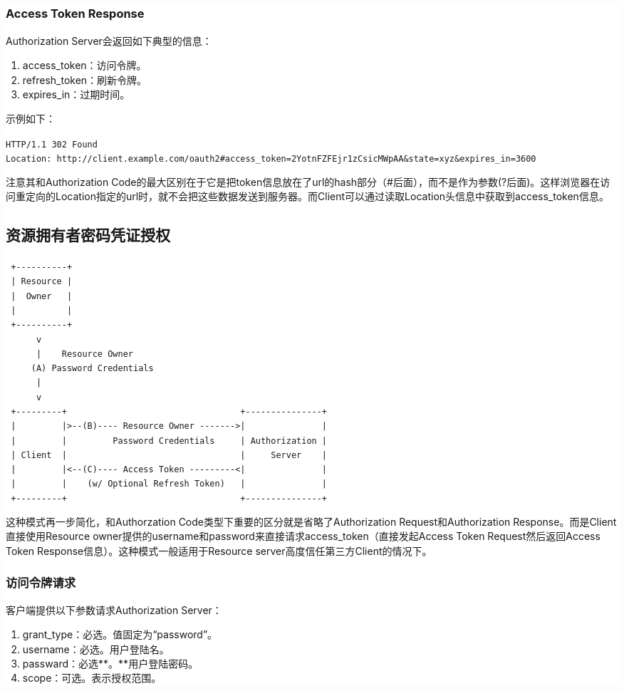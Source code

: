 ### Access Token Response

Authorization Server会返回如下典型的信息：

1. access_token：访问令牌。
2. refresh_token：刷新令牌。
3. expires_in：过期时间。

示例如下：

```
HTTP/1.1 302 Found
Location: http://client.example.com/oauth2#access_token=2YotnFZFEjr1zCsicMWpAA&state=xyz&expires_in=3600
```

注意其和Authorization Code的最大区别在于它是把token信息放在了url的hash部分（#后面），而不是作为参数(?后面)。这样浏览器在访问重定向的Location指定的url时，就不会把这些数据发送到服务器。而Client可以通过读取Location头信息中获取到access_token信息。


## 资源拥有者密码凭证授权

```
 +----------+
 | Resource |
 |  Owner   |
 |          |
 +----------+
	  v
	  |    Resource Owner
	 (A) Password Credentials
	  |
	  v
 +---------+                                  +---------------+
 |         |>--(B)---- Resource Owner ------->|               |
 |         |         Password Credentials     | Authorization |
 | Client  |                                  |     Server    |
 |         |<--(C)---- Access Token ---------<|               |
 |         |    (w/ Optional Refresh Token)   |               |
 +---------+                                  +---------------+
```

这种模式再一步简化，和Authorzation Code类型下重要的区分就是省略了Authorization Request和Authorization Response。而是Client直接使用Resource owner提供的username和password来直接请求access_token（直接发起Access Token Request然后返回Access Token Response信息）。这种模式一般适用于Resource server高度信任第三方Client的情况下。

### 访问令牌请求

客户端提供以下参数请求Authorization Server：

1. grant_type：必选。值固定为“password”。
2. username：必选。用户登陆名。
3. passward：必选**。**用户登陆密码。
4. scope：可选。表示授权范围。
